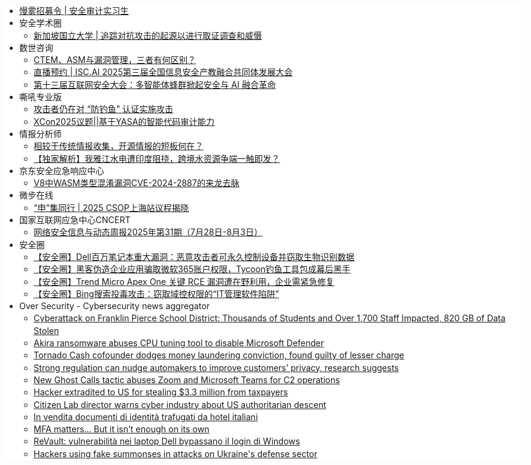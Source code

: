  - [慢雾招募令 | 安全审计实习生](https://mp.weixin.qq.com/s?__biz=MzU4ODQ3NTM2OA==&mid=2247502806&idx=1&sn=f5c8d717a8985587a550d0f9e67dd420)
- 安全学术圈
  - [新加坡国立大学 | 追踪对抗攻击的起源以进行取证调查和威慑](https://mp.weixin.qq.com/s?__biz=MzU5MTM5MTQ2MA==&mid=2247493301&idx=1&sn=d3be3afdad28d77aebf1c3b953dd25be)
- 数世咨询
  - [CTEM、ASM与漏洞管理，三者有何区别？](https://mp.weixin.qq.com/s?__biz=MzkxNzA3MTgyNg==&mid=2247539786&idx=1&sn=0cc242f706003fbe4eeebd0a02ff1bbb)
  - [直播预约 | ISC.AI 2025第三届全国信息安全产教融合共同体发展大会](https://mp.weixin.qq.com/s?__biz=MzkxNzA3MTgyNg==&mid=2247539786&idx=2&sn=ea345cee055ce3ed2f63f114b80b778e)
  - [第十三届互联网安全大会：多智能体蜂群掀起安全与 AI 融合革命](https://mp.weixin.qq.com/s?__biz=MzkxNzA3MTgyNg==&mid=2247539786&idx=3&sn=c8c4872eff6c8be3a81614aa4fc7ef6f)
- 嘶吼专业版
  - [攻击者仍在对 “防钓鱼” 认证实施攻击](https://mp.weixin.qq.com/s?__biz=MzI0MDY1MDU4MQ==&mid=2247584165&idx=1&sn=246693d07545b4f4ea0d420e53a96030)
  - [XCon2025议题||基于YASA的智能代码审计能力](https://mp.weixin.qq.com/s?__biz=MzI0MDY1MDU4MQ==&mid=2247584165&idx=2&sn=0e9bcd60800a278f4e9286f6eccbbb1c)
- 情报分析师
  - [相较于传统情报收集，开源情报的短板何在？](https://mp.weixin.qq.com/s?__biz=MzA3Mjc1MTkwOA==&mid=2650561872&idx=1&sn=b69e4ce75d63a63a33e8d04905325583)
  - [【独家解析】我雅江水电遭印度阻挠，跨境水资源争端一触即发？](https://mp.weixin.qq.com/s?__biz=MzA3Mjc1MTkwOA==&mid=2650561872&idx=2&sn=c75e30c53078d04d0dd8c00b9b42063b)
- 京东安全应急响应中心
  - [V8中WASM类型混淆漏洞CVE-2024-2887的来龙去脉](https://mp.weixin.qq.com/s?__biz=MjM5OTk2MTMxOQ==&mid=2727849788&idx=1&sn=d3d3013732b7deda933d294d5c0bc55d)
- 微步在线
  - [“申”集同行 | 2025 CSOP上海站议程揭晓](https://mp.weixin.qq.com/s?__biz=MzI5NjA0NjI5MQ==&mid=2650184398&idx=1&sn=5edaab7e5e62563b7feeda0ee994ee9e)
- 国家互联网应急中心CNCERT
  - [网络安全信息与动态周报2025年第31期（7月28日-8月3日）](https://mp.weixin.qq.com/s?__biz=MzIwNDk0MDgxMw==&mid=2247500246&idx=1&sn=6d86b9402dfaa96f8483e4ac09aafdea)
- 安全圈
  - [【安全圈】Dell百万笔记本重大漏洞：恶意攻击者可永久控制设备并窃取生物识别数据](https://mp.weixin.qq.com/s?__biz=MzIzMzE4NDU1OQ==&mid=2652071012&idx=1&sn=2ec7f4a87b9894bfaf527ef0e14e2ec7)
  - [【安全圈】黑客伪造企业应用骗取微软365账户权限，Tycoon钓鱼工具包成幕后黑手](https://mp.weixin.qq.com/s?__biz=MzIzMzE4NDU1OQ==&mid=2652071012&idx=2&sn=38c404c3e82cce616394f13e8df8cdc6)
  - [【安全圈】Trend Micro Apex One 关键 RCE 漏洞遭在野利用，企业需紧急修复](https://mp.weixin.qq.com/s?__biz=MzIzMzE4NDU1OQ==&mid=2652071012&idx=3&sn=462702952ea80abd857a3e185b8c9fe0)
  - [【安全圈】Bing搜索投毒攻击：窃取域控权限的“IT管理软件陷阱”](https://mp.weixin.qq.com/s?__biz=MzIzMzE4NDU1OQ==&mid=2652071012&idx=4&sn=e6cf83f9fef2ddfcbaf5d16c41fe46af)
- Over Security - Cybersecurity news aggregator
  - [Cyberattack on Franklin Pierce School District: Thousands of Students and Over 1,700 Staff Impacted, 820 GB of Data Stolen](https://www.suspectfile.com/cyberattack-on-franklin-pierce-school-district-thousands-of-students-and-over-1700-staff-impacted-820-gb-of-data-stolen/)
  - [Akira ransomware abuses CPU tuning tool to disable Microsoft Defender](https://www.bleepingcomputer.com/news/security/akira-ransomware-abuses-cpu-tuning-tool-to-disable-microsoft-defender/)
  - [Tornado Cash cofounder dodges money laundering conviction, found guilty of lesser charge](https://therecord.media/tornado-cash-money-laundering-conviction)
  - [Strong regulation can nudge automakers to improve customers’ privacy, research suggests](https://therecord.media/automakers-data-privacy-ratings-websites-customer-portals)
  - [New Ghost Calls tactic abuses Zoom and Microsoft Teams for C2 operations](https://www.bleepingcomputer.com/news/security/new-ghost-calls-tactic-abuses-zoom-and-microsoft-teams-for-c2-operations/)
  - [Hacker extradited to US for stealing $3.3 million from taxpayers](https://www.bleepingcomputer.com/news/security/hacker-extradited-to-us-for-stealing-33-million-from-taxpayers/)
  - [Citizen Lab director warns cyber industry about US authoritarian descent](https://techcrunch.com/2025/08/06/citizen-lab-director-warns-cyber-industry-about-us-authoritarian-descent/)
  - [In vendita documenti di identità trafugati da hotel italiani](https://cert-agid.gov.it/news/in-vendita-documenti-di-identita-trafugati-da-hotel-italiani/)
  - [MFA matters… But it isn’t enough on its own](https://www.bleepingcomputer.com/news/security/mfa-matters-but-it-isnt-enough-on-its-own/)
  - [ReVault: vulnerabilità nei laptop Dell bypassano il login di Windows](https://www.securityinfo.it/2025/08/06/revault-vulnerabilita-nei-laptop-dell-bypassano-il-login-di-windows/)
  - [Hackers using fake summonses in attacks on Ukraine's defense sector](https://therecord.media/hackers-using-fake-summonses-ukraine)